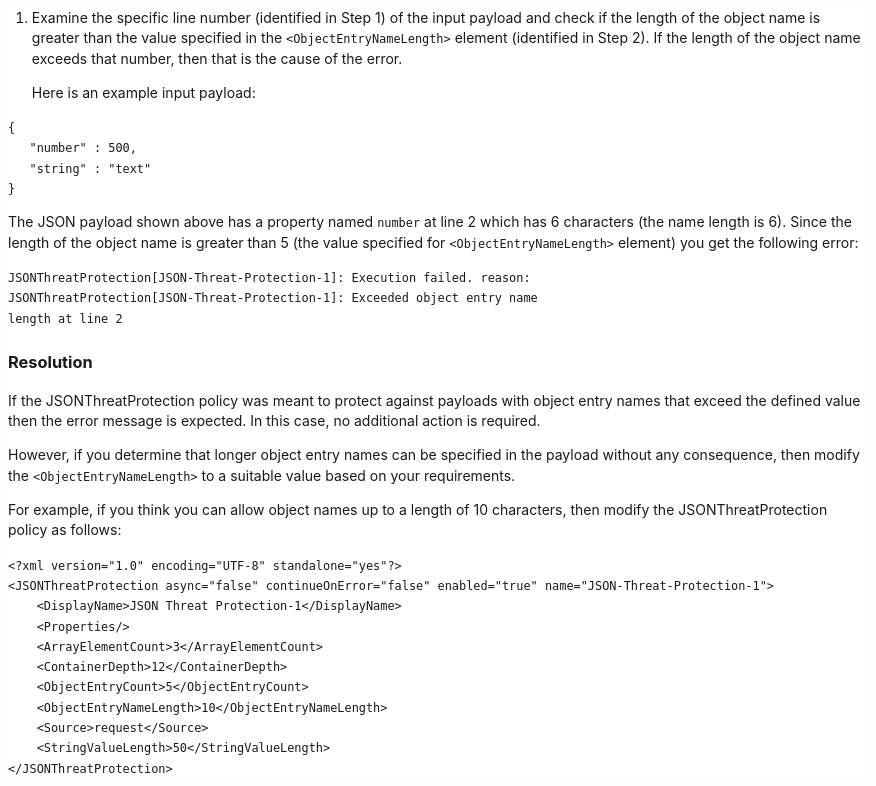 
1.  Examine the specific line number (identified in Step 1) of the input payload and check if the length of the object name is greater than the value specified in the `<ObjectEntryNameLength>` element (identified in Step 2).  If the length of the object name exceeds that number, then that is the cause of the error.

	Here is an example input payload:


  ```
  {
     "number" : 500,
     "string" : "text"
  }
  ```



  The JSON payload shown above has a property named `number` at line 2 which has 6 characters (the name length is 6).  Since the length of the object name is greater than 5 (the value specified for `<ObjectEntryNameLength>` element) you get the following error:


  ```
  JSONThreatProtection[JSON-Threat-Protection-1]: Execution failed. reason: 
  JSONThreatProtection[JSON-Threat-Protection-1]: Exceeded object entry name
  length at line 2
  ```



### Resolution

If the JSONThreatProtection policy was meant to protect against payloads with object entry names that exceed the defined value then the error message is expected. In this case, no additional action is required. 

However, if you determine that longer object entry names can be specified in the payload without any consequence, then modify the `<ObjectEntryNameLength>` to a suitable value based on your requirements.

For example, if you think you can allow object names up to a length of 10 characters, then modify the JSONThreatProtection policy as follows:


```
<?xml version="1.0" encoding="UTF-8" standalone="yes"?>
<JSONThreatProtection async="false" continueOnError="false" enabled="true" name="JSON-Threat-Protection-1">
    <DisplayName>JSON Threat Protection-1</DisplayName>
    <Properties/>
    <ArrayElementCount>3</ArrayElementCount>
    <ContainerDepth>12</ContainerDepth>
    <ObjectEntryCount>5</ObjectEntryCount>
    <ObjectEntryNameLength>10</ObjectEntryNameLength>
    <Source>request</Source>
    <StringValueLength>50</StringValueLength>
</JSONThreatProtection>
```

